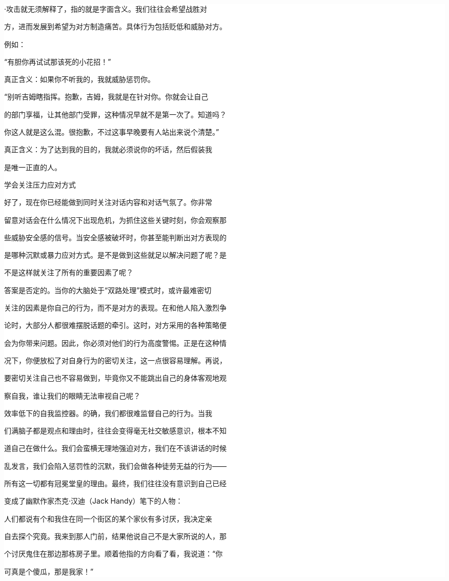 ·攻击就无须解释了，指的就是字面含义。我们往往会希望战胜对

方，进而发展到希望为对方制造痛苦。具体行为包括贬低和威胁对方。

例如：

“有胆你再试试那该死的小花招！”

真正含义：如果你不听我的，我就威胁惩罚你。

“别听吉姆瞎指挥。抱歉，吉姆，我就是在针对你。你就会让自己

的部门享福，让其他部门受罪，这种情况早就不是第一次了。知道吗？

你这人就是这么混。很抱歉，不过这事早晚要有人站出来说个清楚。”

真正含义：为了达到我的目的，我就必须说你的坏话，然后假装我

是唯一正直的人。

学会关注压力应对方式

好了，现在你已经能做到同时关注对话内容和对话气氛了。你非常

留意对话会在什么情况下出现危机，为抓住这些关键时刻，你会观察那

些威胁安全感的信号。当安全感被破坏时，你甚至能判断出对方表现的

是哪种沉默或暴力应对方式。是不是做到这些就足以解决问题了呢？是

不是这样就关注了所有的重要因素了呢？

答案是否定的。当你的大脑处于“双路处理”模式时，或许最难密切

关注的因素是你自己的行为，而不是对方的表现。在和他人陷入激烈争

论时，大部分人都很难摆脱话题的牵引。这时，对方采用的各种策略便

会为你带来问题。因此，你必须对他们的行为高度警惕。正是在这种情

况下，你便放松了对自身行为的密切关注，这一点很容易理解。再说，

要密切关注自己也不容易做到，毕竟你又不能跳出自己的身体客观地观

察自我，谁让我们的眼睛无法审视自己呢？

效率低下的自我监控器。的确，我们都很难监督自己的行为。当我

们满脑子都是观点和理由时，往往会变得毫无社交敏感意识，根本不知

道自己在做什么。我们会蛮横无理地强迫对方，我们在不该讲话的时候

乱发言，我们会陷入惩罚性的沉默，我们会做各种徒劳无益的行为——

所有这一切都有冠冕堂皇的理由。最终，我们往往没有意识到自己已经

变成了幽默作家杰克·汉迪（Jack Handy）笔下的人物：

人们都说有个和我住在同一个街区的某个家伙有多讨厌，我决定亲

自去探个究竟。我来到那人门前，结果他说自己不是大家所说的人，那

个讨厌鬼住在那边那栋房子里。顺着他指的方向看了看，我说道：“你

可真是个傻瓜，那是我家！”
